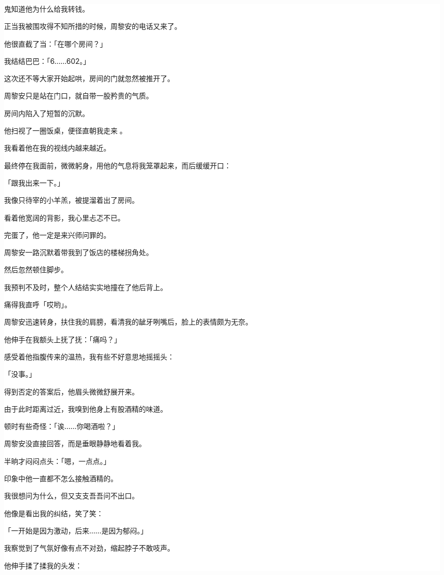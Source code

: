 鬼知道他为什么给我转钱。

正当我被围攻得不知所措的时候，周黎安的电话又来了。

他很直截了当：「在哪个房间？」

我结结巴巴：「6……602。」

这次还不等大家开始起哄，房间的门就忽然被推开了。

周黎安只是站在门口，就自带一股矜贵的气质。

房间内陷入了短暂的沉默。

他扫视了一圈饭桌，便径直朝我走来 。

我看着他在我的视线内越来越近。

最终停在我面前，微微躬身，用他的气息将我笼罩起来，而后缓缓开口：

「跟我出来一下。」

我像只待宰的小羊羔，被提溜着出了房间。

看着他宽阔的背影，我心里忐忑不已。

完蛋了，他一定是来兴师问罪的。

周黎安一路沉默着带我到了饭店的楼梯拐角处。

然后忽然顿住脚步。

我预判不及时，整个人结结实实地撞在了他后背上。

痛得我直呼「哎哟」。

周黎安迅速转身，扶住我的肩膀，看清我的龇牙咧嘴后，脸上的表情颇为无奈。

他伸手在我额头上抚了抚：「痛吗？」

感受着他指腹传来的温热，我有些不好意思地摇摇头：

「没事。」

得到否定的答案后，他眉头微微舒展开来。

由于此时距离过近，我嗅到他身上有股酒精的味道。

顿时有些奇怪：「诶……你喝酒啦？」

周黎安没直接回答，而是垂眼静静地看着我。

半晌才闷闷点头：「嗯，一点点。」

印象中他一直都不怎么接触酒精的。

我很想问为什么，但又支支吾吾问不出口。

他像是看出我的纠结，笑了笑：

「一开始是因为激动，后来……是因为郁闷。」

我察觉到了气氛好像有点不对劲，缩起脖子不敢吱声。

他伸手揉了揉我的头发：

